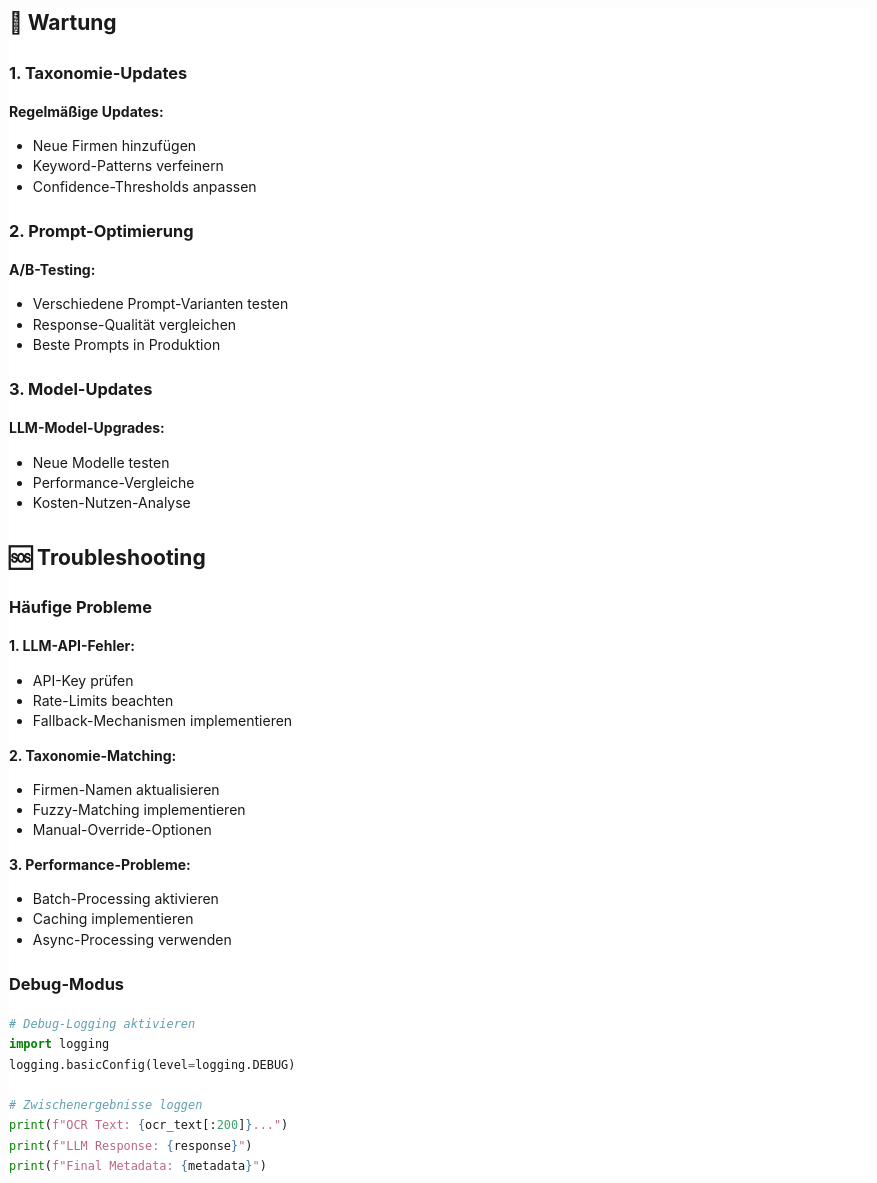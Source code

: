## 🔄 Wartung

### 1. Taxonomie-Updates

**Regelmäßige Updates:**
- Neue Firmen hinzufügen
- Keyword-Patterns verfeinern
- Confidence-Thresholds anpassen

### 2. Prompt-Optimierung

**A/B-Testing:**
- Verschiedene Prompt-Varianten testen
- Response-Qualität vergleichen
- Beste Prompts in Produktion

### 3. Model-Updates

**LLM-Model-Upgrades:**
- Neue Modelle testen
- Performance-Vergleiche
- Kosten-Nutzen-Analyse

## 🆘 Troubleshooting

### Häufige Probleme

**1. LLM-API-Fehler:**
- API-Key prüfen
- Rate-Limits beachten
- Fallback-Mechanismen implementieren

**2. Taxonomie-Matching:**
- Firmen-Namen aktualisieren
- Fuzzy-Matching implementieren
- Manual-Override-Optionen

**3. Performance-Probleme:**
- Batch-Processing aktivieren
- Caching implementieren
- Async-Processing verwenden

### Debug-Modus

```python
# Debug-Logging aktivieren
import logging
logging.basicConfig(level=logging.DEBUG)

# Zwischenergebnisse loggen
print(f"OCR Text: {ocr_text[:200]}...")
print(f"LLM Response: {response}")
print(f"Final Metadata: {metadata}")
```
